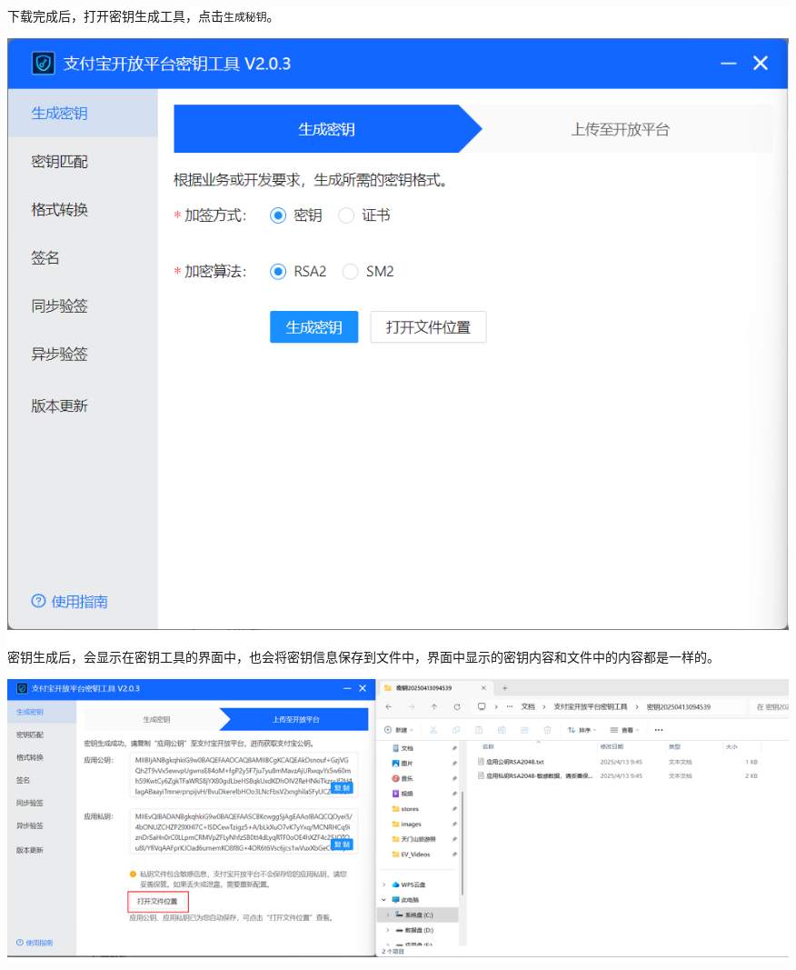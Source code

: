下载完成后，打开密钥生成工具，点击`生成秘钥`。

![](./images/密钥生成界面.png)

密钥生成后，会显示在密钥工具的界面中，也会将密钥信息保存到文件中，界面中显示的密钥内容和文件中的内容都是一样的。

![秘钥生成结果](./images/秘钥生成结果.png)
